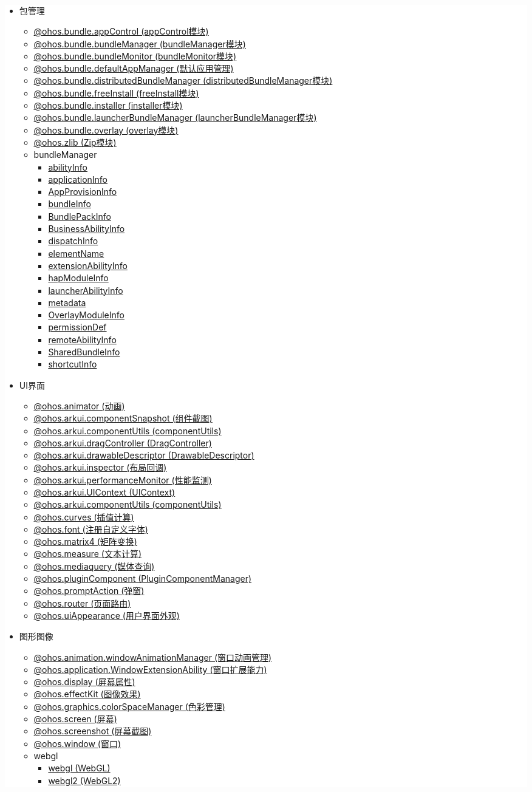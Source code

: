 - 包管理
  - [@ohos.bundle.appControl (appControl模块)](js-apis-appControl.md)
  - [@ohos.bundle.bundleManager (bundleManager模块)](js-apis-bundleManager.md)
  - [@ohos.bundle.bundleMonitor (bundleMonitor模块)](js-apis-bundleMonitor.md)
  - [@ohos.bundle.defaultAppManager (默认应用管理)](js-apis-defaultAppManager.md)
  - [@ohos.bundle.distributedBundleManager (distributedBundleManager模块)](js-apis-distributedBundleManager.md)
  - [@ohos.bundle.freeInstall (freeInstall模块)](js-apis-freeInstall.md)
  - [@ohos.bundle.installer (installer模块)](js-apis-installer.md)
  - [@ohos.bundle.launcherBundleManager (launcherBundleManager模块)](js-apis-launcherBundleManager.md)
  - [@ohos.bundle.overlay (overlay模块)](js-apis-overlay.md)
  - [@ohos.zlib (Zip模块)](js-apis-zlib.md)
  - bundleManager
    - [abilityInfo](js-apis-bundleManager-abilityInfo.md)
    - [applicationInfo](js-apis-bundleManager-applicationInfo.md)
    - [AppProvisionInfo](js-apis-bundleManager-AppProvisionInfo.md)
    - [bundleInfo](js-apis-bundleManager-bundleInfo.md)
    - [BundlePackInfo](js-apis-bundleManager-BundlePackInfo.md)
    - [BusinessAbilityInfo](js-apis-bundleManager-businessAbilityInfo.md)
    - [dispatchInfo](js-apis-bundleManager-dispatchInfo.md)
    - [elementName](js-apis-bundleManager-elementName.md)
    - [extensionAbilityInfo](js-apis-bundleManager-extensionAbilityInfo.md)
    - [hapModuleInfo](js-apis-bundleManager-hapModuleInfo.md)
    - [launcherAbilityInfo](js-apis-bundleManager-launcherAbilityInfo.md)
    - [metadata](js-apis-bundleManager-metadata.md)
    - [OverlayModuleInfo](js-apis-bundleManager-overlayModuleInfo.md)
    - [permissionDef](js-apis-bundleManager-permissionDef.md)
    - [remoteAbilityInfo](js-apis-bundleManager-remoteAbilityInfo.md)
    - [SharedBundleInfo](js-apis-bundleManager-sharedBundleInfo.md)
    - [shortcutInfo](js-apis-bundleManager-shortcutInfo.md)

- UI界面
  - [@ohos.animator (动画)](js-apis-animator.md)
  - [@ohos.arkui.componentSnapshot (组件截图)](js-apis-arkui-componentSnapshot.md)
  - [@ohos.arkui.componentUtils (componentUtils)](js-apis-arkui-componentUtils.md)
  - [@ohos.arkui.dragController (DragController)](js-apis-arkui-dragController.md)
  - [@ohos.arkui.drawableDescriptor (DrawableDescriptor)](js-apis-arkui-drawableDescriptor.md)
  - [@ohos.arkui.inspector (布局回调)](js-apis-arkui-inspector.md)
  - [ @ohos.arkui.performanceMonitor (性能监测)](js-apis-arkui-performancemonitor.md)
  - [@ohos.arkui.UIContext (UIContext)](js-apis-arkui-UIContext.md)
  - [@ohos.arkui.componentUtils (componentUtils)](js-apis-arkui-componentUtils.md)
  - [@ohos.curves (插值计算)](js-apis-curve.md)
  - [@ohos.font (注册自定义字体)](js-apis-font.md)
  - [@ohos.matrix4 (矩阵变换)](js-apis-matrix4.md)
  - [@ohos.measure (文本计算)](js-apis-measure.md)
  - [@ohos.mediaquery (媒体查询)](js-apis-mediaquery.md)
  - [@ohos.pluginComponent (PluginComponentManager)](js-apis-plugincomponent.md)
  - [@ohos.promptAction (弹窗)](js-apis-promptAction.md)
  - [@ohos.router (页面路由)](js-apis-router.md)
  - [@ohos.uiAppearance (用户界面外观)](js-apis-uiappearance.md)

- 图形图像
  - [@ohos.animation.windowAnimationManager (窗口动画管理)](js-apis-windowAnimationManager.md)
  - [@ohos.application.WindowExtensionAbility (窗口扩展能力)](js-apis-application-windowExtensionAbility.md)
  - [@ohos.display (屏幕属性)](js-apis-display.md)
  - [@ohos.effectKit (图像效果)](js-apis-effectKit.md)
  - [@ohos.graphics.colorSpaceManager (色彩管理)](js-apis-colorSpaceManager.md)
  - [@ohos.screen (屏幕)](js-apis-screen.md)
  - [@ohos.screenshot (屏幕截图)](js-apis-screenshot.md)
  - [@ohos.window (窗口)](js-apis-window.md)
  - webgl
    - [webgl (WebGL)](js-apis-webgl.md)
    - [webgl2 (WebGL2)](js-apis-webgl2.md)

